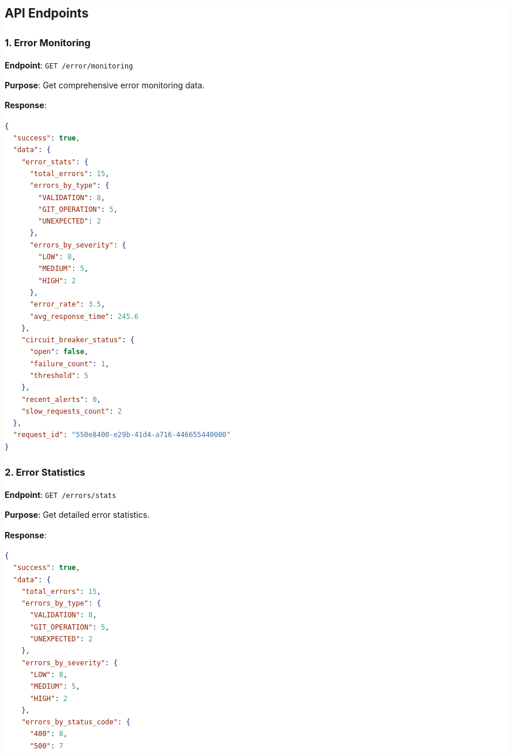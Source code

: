 ## API Endpoints

### 1. Error Monitoring

**Endpoint**: `GET /error/monitoring`

**Purpose**: Get comprehensive error monitoring data.

**Response**:
```json
{
  "success": true,
  "data": {
    "error_stats": {
      "total_errors": 15,
      "errors_by_type": {
        "VALIDATION": 8,
        "GIT_OPERATION": 5,
        "UNEXPECTED": 2
      },
      "errors_by_severity": {
        "LOW": 8,
        "MEDIUM": 5,
        "HIGH": 2
      },
      "error_rate": 3.5,
      "avg_response_time": 245.6
    },
    "circuit_breaker_status": {
      "open": false,
      "failure_count": 1,
      "threshold": 5
    },
    "recent_alerts": 0,
    "slow_requests_count": 2
  },
  "request_id": "550e8400-e29b-41d4-a716-446655440000"
}
```

### 2. Error Statistics

**Endpoint**: `GET /errors/stats`

**Purpose**: Get detailed error statistics.

**Response**:
```json
{
  "success": true,
  "data": {
    "total_errors": 15,
    "errors_by_type": {
      "VALIDATION": 8,
      "GIT_OPERATION": 5,
      "UNEXPECTED": 2
    },
    "errors_by_severity": {
      "LOW": 8,
      "MEDIUM": 5,
      "HIGH": 2
    },
    "errors_by_status_code": {
      "400": 8,
      "500": 7
```